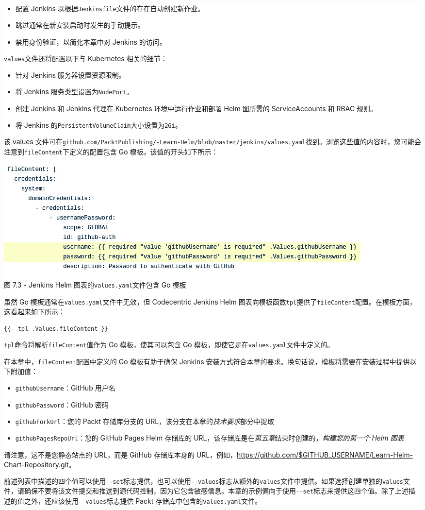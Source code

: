 +   配置 Jenkins 以根据`Jenkinsfile`文件的存在自动创建新作业。

+   跳过通常在新安装启动时发生的手动提示。

+   禁用身份验证，以简化本章中对 Jenkins 的访问。

`values`文件还将配置以下与 Kubernetes 相关的细节：

+   针对 Jenkins 服务器设置资源限制。

+   将 Jenkins 服务类型设置为`NodePort`。

+   创建 Jenkins 和 Jenkins 代理在 Kubernetes 环境中运行作业和部署 Helm 图所需的 ServiceAccounts 和 RBAC 规则。

+   将 Jenkins 的`PersistentVolumeClaim`大小设置为`2Gi`。

该 values 文件可在[`github.com/PacktPublishing/-Learn-Helm/blob/master/jenkins/values.yaml`](https://github.com/PacktPublishing/-Learn-Helm/blob/master/jenkins/values.yaml)找到。浏览这些值的内容时，您可能会注意到`fileContent`下定义的配置包含 Go 模板。该值的开头如下所示：

![图 7.3 - Jenkins Helm 图表的 values.yaml 文件包含 Go 模板](img/Figure_7.3.jpg)

图 7.3 - Jenkins Helm 图表的`values.yaml`文件包含 Go 模板

虽然 Go 模板通常在`values.yaml`文件中无效，但 Codecentric Jenkins Helm 图表向模板函数`tpl`提供了`fileContent`配置。在模板方面，这看起来如下所示：

```
{{- tpl .Values.fileContent }}
```

`tpl`命令将解析`fileContent`值作为 Go 模板，使其可以包含 Go 模板，即使它是在`values.yaml`文件中定义的。

在本章中，`fileContent`配置中定义的 Go 模板有助于确保 Jenkins 安装方式符合本章的要求。换句话说，模板将需要在安装过程中提供以下附加值：

+   `githubUsername`：GitHub 用户名

+   `githubPassword`：GitHub 密码

+   `githubForkUrl`：您的 Packt 存储库分支的 URL，该分支在本章的*技术要求*部分中提取

+   `githubPagesRepoUrl`：您的 GitHub Pages Helm 存储库的 URL，该存储库是在*第五章*结束时创建的，*构建您的第一个 Helm 图表*

请注意，这不是您静态站点的 URL，而是 GitHub 存储库本身的 URL，例如，https://github.com/$GITHUB_USERNAME/Learn-Helm-Chart-Repository.git。

前述列表中描述的四个值可以使用`--set`标志提供，也可以使用`--values`标志从额外的`values`文件中提供。如果选择创建单独的`values`文件，请确保不要将该文件提交和推送到源代码控制，因为它包含敏感信息。本章的示例偏向于使用`--set`标志来提供这四个值。除了上述描述的值之外，还应该使用`--values`标志提供 Packt 存储库中包含的`values.yaml`文件。
